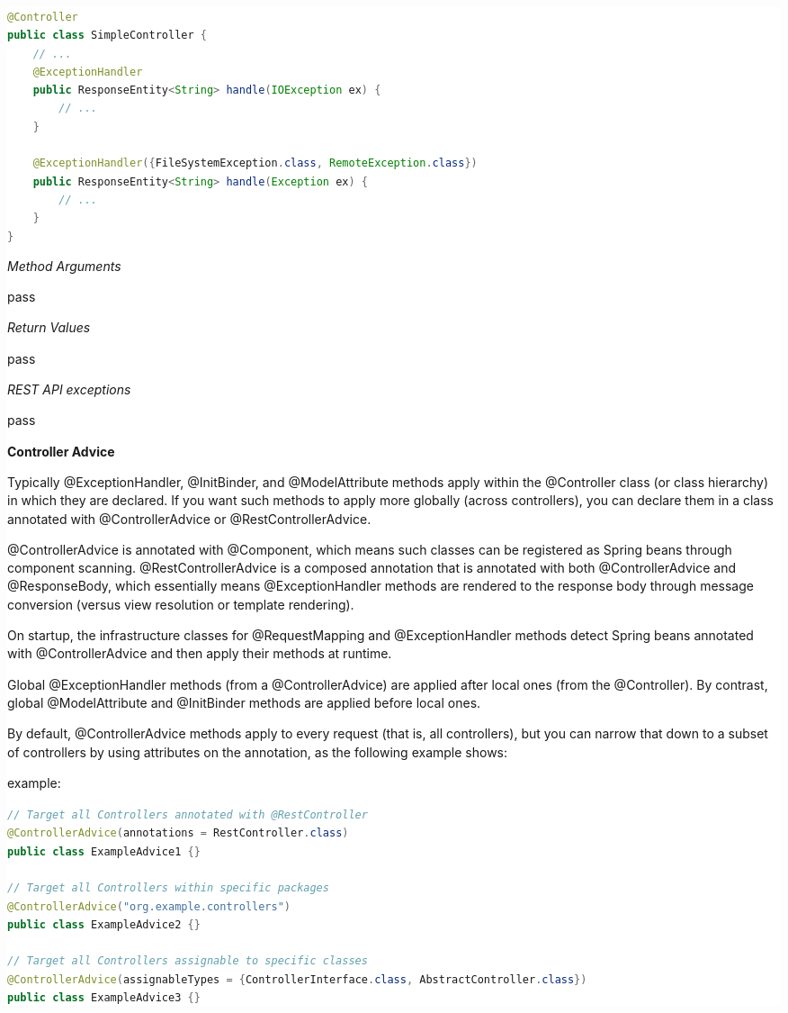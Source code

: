 ```java
@Controller
public class SimpleController {
    // ...
    @ExceptionHandler
    public ResponseEntity<String> handle(IOException ex) {
        // ...
    }

    @ExceptionHandler({FileSystemException.class, RemoteException.class})
    public ResponseEntity<String> handle(Exception ex) {
        // ...
    }
}
```

*Method Arguments*

pass

*Return Values*

pass

*REST API exceptions*

pass

**Controller Advice**

Typically @ExceptionHandler, @InitBinder, and @ModelAttribute methods apply within the @Controller class (or class hierarchy) in which they are declared. If you want such methods to apply more globally (across controllers), you can declare them in a class annotated with @ControllerAdvice or @RestControllerAdvice.

@ControllerAdvice is annotated with @Component, which means such classes can be registered as Spring beans through component scanning. @RestControllerAdvice is a composed annotation that is annotated with both @ControllerAdvice and @ResponseBody, which essentially means @ExceptionHandler methods are rendered to the response body through message conversion (versus view resolution or template rendering).

On startup, the infrastructure classes for @RequestMapping and @ExceptionHandler methods detect Spring beans annotated with @ControllerAdvice and then apply their methods at runtime. 

Global @ExceptionHandler methods (from a @ControllerAdvice) are applied after local ones (from the @Controller). By contrast, global @ModelAttribute and @InitBinder methods are applied before local ones.

By default, @ControllerAdvice methods apply to every request (that is, all controllers), but you can narrow that down to a subset of controllers by using attributes on the annotation, as the following example shows:

example:

```java
// Target all Controllers annotated with @RestController
@ControllerAdvice(annotations = RestController.class)
public class ExampleAdvice1 {}

// Target all Controllers within specific packages
@ControllerAdvice("org.example.controllers")
public class ExampleAdvice2 {}

// Target all Controllers assignable to specific classes
@ControllerAdvice(assignableTypes = {ControllerInterface.class, AbstractController.class})
public class ExampleAdvice3 {}
```
